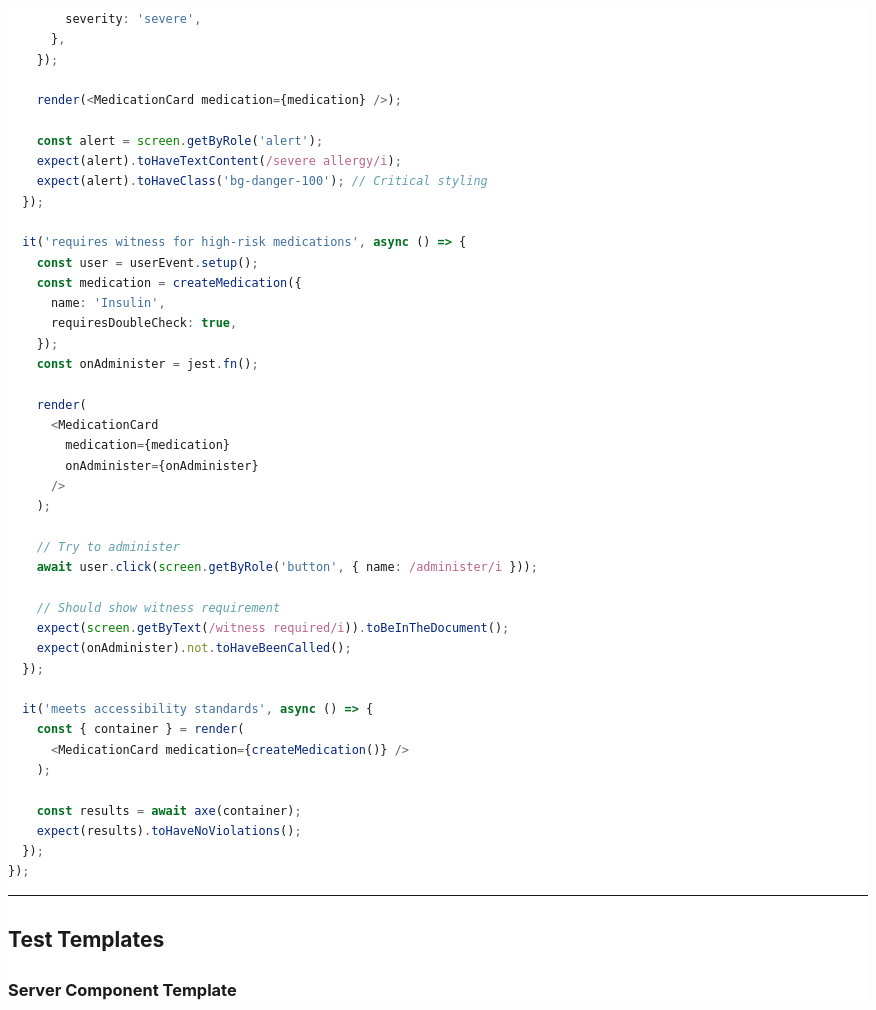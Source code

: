 ```typescript
        severity: 'severe',
      },
    });

    render(<MedicationCard medication={medication} />);

    const alert = screen.getByRole('alert');
    expect(alert).toHaveTextContent(/severe allergy/i);
    expect(alert).toHaveClass('bg-danger-100'); // Critical styling
  });

  it('requires witness for high-risk medications', async () => {
    const user = userEvent.setup();
    const medication = createMedication({
      name: 'Insulin',
      requiresDoubleCheck: true,
    });
    const onAdminister = jest.fn();

    render(
      <MedicationCard
        medication={medication}
        onAdminister={onAdminister}
      />
    );

    // Try to administer
    await user.click(screen.getByRole('button', { name: /administer/i }));

    // Should show witness requirement
    expect(screen.getByText(/witness required/i)).toBeInTheDocument();
    expect(onAdminister).not.toHaveBeenCalled();
  });

  it('meets accessibility standards', async () => {
    const { container } = render(
      <MedicationCard medication={createMedication()} />
    );

    const results = await axe(container);
    expect(results).toHaveNoViolations();
  });
});
```

---

## Test Templates

### Server Component Template

